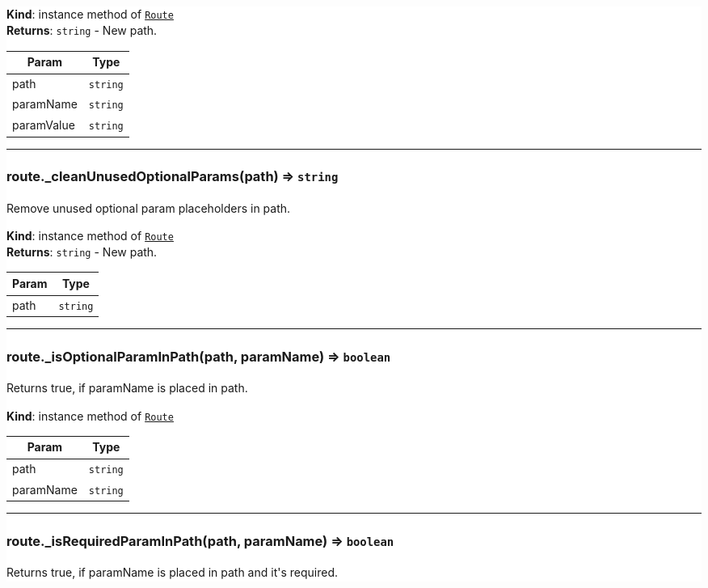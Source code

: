 **Kind**: instance method of [<code>Route</code>](#Route)  
**Returns**: <code>string</code> - New path.  

| Param | Type |
| --- | --- |
| path | <code>string</code> | 
| paramName | <code>string</code> | 
| paramValue | <code>string</code> | 


* * *

### route._cleanUnusedOptionalParams(path) ⇒ <code>string</code>&nbsp;<a name="Route+_cleanUnusedOptionalParams" href="https://github.com/seznam/IMA.js-core/tree/0.15.12/router/Route.js#L420" target="_blank"><span class="icon"><i class="fas fa-external-link-alt fa-xs"></i></span></a>
Remove unused optional param placeholders in path.

**Kind**: instance method of [<code>Route</code>](#Route)  
**Returns**: <code>string</code> - New path.  

| Param | Type |
| --- | --- |
| path | <code>string</code> | 


* * *

### route._isOptionalParamInPath(path, paramName) ⇒ <code>boolean</code>&nbsp;<a name="Route+_isOptionalParamInPath" href="https://github.com/seznam/IMA.js-core/tree/0.15.12/router/Route.js#L442" target="_blank"><span class="icon"><i class="fas fa-external-link-alt fa-xs"></i></span></a>
Returns true, if paramName is placed in path.

**Kind**: instance method of [<code>Route</code>](#Route)  

| Param | Type |
| --- | --- |
| path | <code>string</code> | 
| paramName | <code>string</code> | 


* * *

### route._isRequiredParamInPath(path, paramName) ⇒ <code>boolean</code>&nbsp;<a name="Route+_isRequiredParamInPath" href="https://github.com/seznam/IMA.js-core/tree/0.15.12/router/Route.js#L455" target="_blank"><span class="icon"><i class="fas fa-external-link-alt fa-xs"></i></span></a>
Returns true, if paramName is placed in path and it's required.
